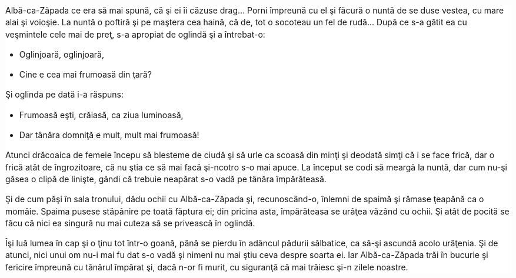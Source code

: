 Albă-ca-Zăpada ce era să mai spună, că şi ei îi căzuse drag... Porni
împreună cu el şi făcură o nuntă de se duse vestea, cu mare alai şi
voioşie. La nuntă o poftiră şi pe maştera cea haină, că de, tot o
socoteau un fel de rudă... După ce s-a gătit ea cu veşmintele cele mai
de preţ, s-a apropiat de oglindă şi a întrebat-o:

- Oglinjoară, oglinjoară,

- Cine e cea mai frumoasă din ţară?

Şi oglinda pe dată i-a răspuns:

- Frumoasă eşti, crăiasă, ca ziua luminoasă,

- Dar tânăra domniţă e mult, mult mai frumoasă!

Atunci drăcoaica de femeie începu să blesteme de ciudă şi să urle ca
scoasă din minţi şi deodată simţi că i se face frică, dar o frică atât
de îngrozitoare, că nu ştia ce să mai facă şi-ncotro s-o mai apuce. La
început se codi să meargă la nuntă, dar cum nu-şi găsea o clipă de
linişte, gândi că trebuie neapărat s-o vadă pe tânăra împărăteasă.

Şi de cum păşi în sala tronului, dădu ochii cu Albă-ca-Zăpada şi,
recunoscând-o, înlemni de spaimă şi rămase ţeapănă ca o momâie. Spaima
pusese stăpânire pe toată făptura ei; din pricina asta, împărăteasa se
urâţea văzând cu ochii. Şi atât de pocită se făcu că nici ea singură nu
mai cuteza să se privească în oglindă.

Îşi luă lumea în cap şi o ţinu tot într-o goană, până se pierdu în
adâncul pădurii sălbatice, ca să-şi ascundă acolo urâţenia. Şi de
atunci, nici unui om nu-i mai fu dat s-o vadă şi nimeni nu mai ştiu ceva
despre soarta ei. Iar Albă-ca-Zăpada trăi în bucurie şi fericire
împreună cu tânărul împărat şi, dacă n-or fi murit, cu siguranţă că mai
trăiesc şi-n zilele noastre.
